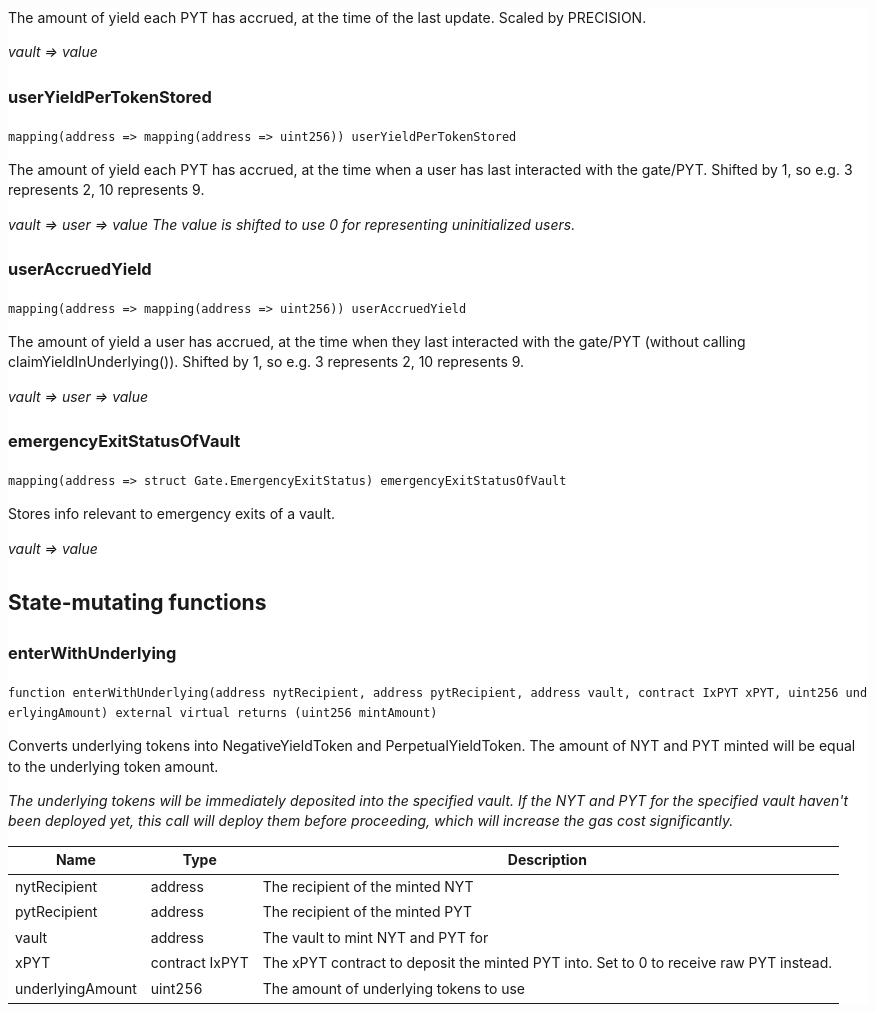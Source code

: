 The amount of yield each PYT has accrued, at the time of the last update.
Scaled by PRECISION.

_vault => value_

### userYieldPerTokenStored

```solidity
mapping(address => mapping(address => uint256)) userYieldPerTokenStored
```

The amount of yield each PYT has accrued, at the time when a user has last interacted
with the gate/PYT. Shifted by 1, so e.g. 3 represents 2, 10 represents 9.

_vault => user => value
The value is shifted to use 0 for representing uninitialized users._

### userAccruedYield

```solidity
mapping(address => mapping(address => uint256)) userAccruedYield
```

The amount of yield a user has accrued, at the time when they last interacted
with the gate/PYT (without calling claimYieldInUnderlying()).
Shifted by 1, so e.g. 3 represents 2, 10 represents 9.

_vault => user => value_

### emergencyExitStatusOfVault

```solidity
mapping(address => struct Gate.EmergencyExitStatus) emergencyExitStatusOfVault
```

Stores info relevant to emergency exits of a vault.

_vault => value_

## State-mutating functions

### enterWithUnderlying

```solidity
function enterWithUnderlying(address nytRecipient, address pytRecipient, address vault, contract IxPYT xPYT, uint256 underlyingAmount) external virtual returns (uint256 mintAmount)
```

Converts underlying tokens into NegativeYieldToken and PerpetualYieldToken.
The amount of NYT and PYT minted will be equal to the underlying token amount.

_The underlying tokens will be immediately deposited into the specified vault.
If the NYT and PYT for the specified vault haven't been deployed yet, this call will
deploy them before proceeding, which will increase the gas cost significantly._

| Name | Type | Description |
| ---- | ---- | ----------- |
| nytRecipient | address | The recipient of the minted NYT |
| pytRecipient | address | The recipient of the minted PYT |
| vault | address | The vault to mint NYT and PYT for |
| xPYT | contract IxPYT | The xPYT contract to deposit the minted PYT into. Set to 0 to receive raw PYT instead. |
| underlyingAmount | uint256 | The amount of underlying tokens to use |
